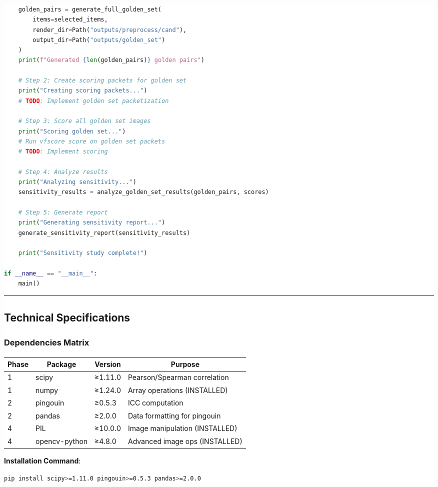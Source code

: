 ```python
    golden_pairs = generate_full_golden_set(
        items=selected_items,
        render_dir=Path("outputs/preprocess/cand"),
        output_dir=Path("outputs/golden_set")
    )
    print(f"Generated {len(golden_pairs)} golden pairs")

    # Step 2: Create scoring packets for golden set
    print("Creating scoring packets...")
    # TODO: Implement golden set packetization

    # Step 3: Score all golden set images
    print("Scoring golden set...")
    # Run vfscore score on golden set packets
    # TODO: Implement scoring

    # Step 4: Analyze results
    print("Analyzing sensitivity...")
    sensitivity_results = analyze_golden_set_results(golden_pairs, scores)

    # Step 5: Generate report
    print("Generating sensitivity report...")
    generate_sensitivity_report(sensitivity_results)

    print("Sensitivity study complete!")

if __name__ == "__main__":
    main()
```

---

## Technical Specifications

### Dependencies Matrix

| Phase | Package | Version | Purpose |
|-------|---------|---------|---------|
| 1 | scipy | ≥1.11.0 | Pearson/Spearman correlation |
| 1 | numpy | ≥1.24.0 | Array operations (INSTALLED) |
| 2 | pingouin | ≥0.5.3 | ICC computation |
| 2 | pandas | ≥2.0.0 | Data formatting for pingouin |
| 4 | PIL | ≥10.0.0 | Image manipulation (INSTALLED) |
| 4 | opencv-python | ≥4.8.0 | Advanced image ops (INSTALLED) |

**Installation Command**:
```bash
pip install scipy>=1.11.0 pingouin>=0.5.3 pandas>=2.0.0
```

